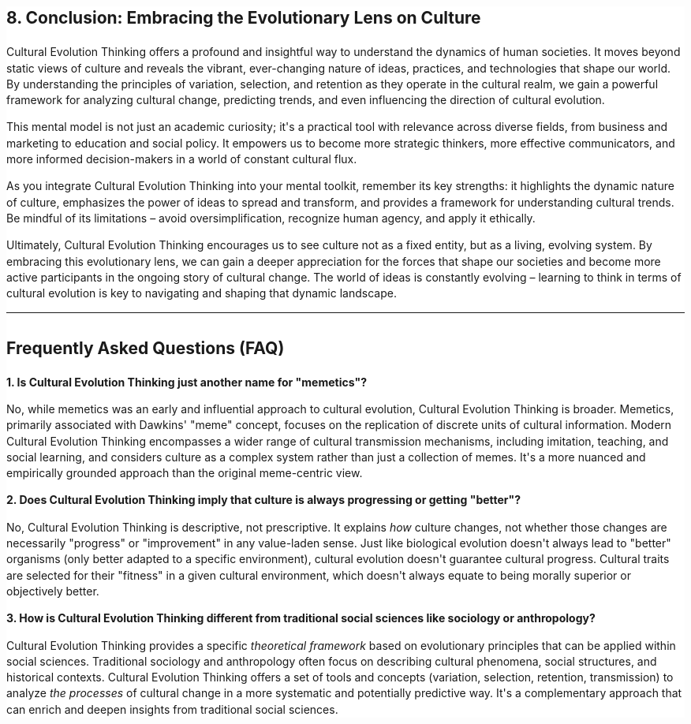 ## 8. Conclusion: Embracing the Evolutionary Lens on Culture

Cultural Evolution Thinking offers a profound and insightful way to understand the dynamics of human societies. It moves beyond static views of culture and reveals the vibrant, ever-changing nature of ideas, practices, and technologies that shape our world. By understanding the principles of variation, selection, and retention as they operate in the cultural realm, we gain a powerful framework for analyzing cultural change, predicting trends, and even influencing the direction of cultural evolution.

This mental model is not just an academic curiosity; it's a practical tool with relevance across diverse fields, from business and marketing to education and social policy. It empowers us to become more strategic thinkers, more effective communicators, and more informed decision-makers in a world of constant cultural flux.

As you integrate Cultural Evolution Thinking into your mental toolkit, remember its key strengths: it highlights the dynamic nature of culture, emphasizes the power of ideas to spread and transform, and provides a framework for understanding cultural trends.  Be mindful of its limitations – avoid oversimplification, recognize human agency, and apply it ethically.

Ultimately, Cultural Evolution Thinking encourages us to see culture not as a fixed entity, but as a living, evolving system. By embracing this evolutionary lens, we can gain a deeper appreciation for the forces that shape our societies and become more active participants in the ongoing story of cultural change.  The world of ideas is constantly evolving – learning to think in terms of cultural evolution is key to navigating and shaping that dynamic landscape.

---

## Frequently Asked Questions (FAQ)

**1. Is Cultural Evolution Thinking just another name for "memetics"?**

No, while memetics was an early and influential approach to cultural evolution, Cultural Evolution Thinking is broader. Memetics, primarily associated with Dawkins' "meme" concept, focuses on the replication of discrete units of cultural information. Modern Cultural Evolution Thinking encompasses a wider range of cultural transmission mechanisms, including imitation, teaching, and social learning, and considers culture as a complex system rather than just a collection of memes.  It's a more nuanced and empirically grounded approach than the original meme-centric view.

**2. Does Cultural Evolution Thinking imply that culture is always progressing or getting "better"?**

No, Cultural Evolution Thinking is descriptive, not prescriptive. It explains *how* culture changes, not whether those changes are necessarily "progress" or "improvement" in any value-laden sense. Just like biological evolution doesn't always lead to "better" organisms (only better adapted to a specific environment), cultural evolution doesn't guarantee cultural progress.  Cultural traits are selected for their "fitness" in a given cultural environment, which doesn't always equate to being morally superior or objectively better.

**3. How is Cultural Evolution Thinking different from traditional social sciences like sociology or anthropology?**

Cultural Evolution Thinking provides a specific *theoretical framework* based on evolutionary principles that can be applied within social sciences.  Traditional sociology and anthropology often focus on describing cultural phenomena, social structures, and historical contexts. Cultural Evolution Thinking offers a set of tools and concepts (variation, selection, retention, transmission) to analyze *the processes* of cultural change in a more systematic and potentially predictive way. It's a complementary approach that can enrich and deepen insights from traditional social sciences.

